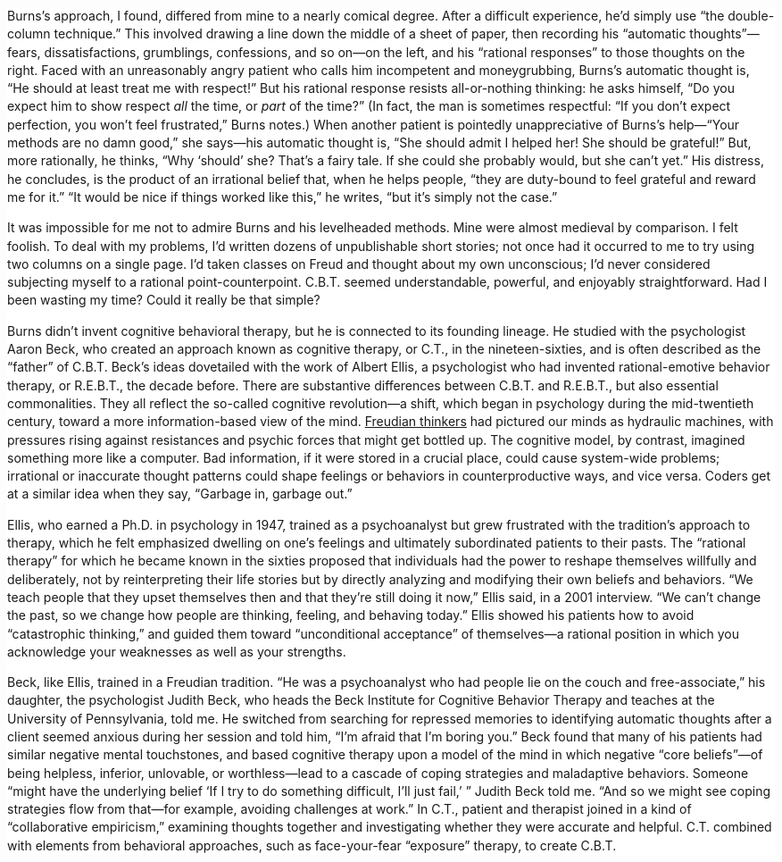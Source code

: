 Burns’s approach, I found, differed from mine to a nearly comical degree. After a difficult experience, he’d simply use “the double-column technique.” This involved drawing a line down the middle of a sheet of paper, then recording his “automatic thoughts”—fears, dissatisfactions, grumblings, confessions, and so on—on the left, and his “rational responses” to those thoughts on the right. Faced with an unreasonably angry patient who calls him incompetent and moneygrubbing, Burns’s automatic thought is, “He should at least treat me with respect!” But his rational response resists all-or-nothing thinking: he asks himself, “Do you expect him to show respect _all_ the time, or _part_ of the time?” (In fact, the man is sometimes respectful: “If you don’t expect perfection, you won’t feel frustrated,” Burns notes.) When another patient is pointedly unappreciative of Burns’s help—“Your methods are no damn good,” she says—his automatic thought is, “She should admit I helped her! She should be grateful!” But, more rationally, he thinks, “Why ‘should’ she? That’s a fairy tale. If she could she probably would, but she can’t yet.” His distress, he concludes, is the product of an irrational belief that, when he helps people, “they are duty-bound to feel grateful and reward me for it.” “It would be nice if things worked like this,” he writes, “but it’s simply not the case.”

It was impossible for me not to admire Burns and his levelheaded methods. Mine were almost medieval by comparison. I felt foolish. To deal with my problems, I’d written dozens of unpublishable short stories; not once had it occurred to me to try using two columns on a single page. I’d taken classes on Freud and thought about my own unconscious; I’d never considered subjecting myself to a rational point-counterpoint. C.B.T. seemed understandable, powerful, and enjoyably straightforward. Had I been wasting my time? Could it really be that simple?

Burns didn’t invent cognitive behavioral therapy, but he is connected to its founding lineage. He studied with the psychologist Aaron Beck, who created an approach known as cognitive therapy, or C.T., in the nineteen-sixties, and is often described as the “father” of C.B.T. Beck’s ideas dovetailed with the work of Albert Ellis, a psychologist who had invented rational-emotive behavior therapy, or R.E.B.T., the decade before. There are substantive differences between C.B.T. and R.E.B.T., but also essential commonalities. They all reflect the so-called cognitive revolution—a shift, which began in psychology during the mid-twentieth century, toward a more information-based view of the mind. [Freudian thinkers](https://www.newyorker.com/magazine/2017/08/28/why-freud-survives) had pictured our minds as hydraulic machines, with pressures rising against resistances and psychic forces that might get bottled up. The cognitive model, by contrast, imagined something more like a computer. Bad information, if it were stored in a crucial place, could cause system-wide problems; irrational or inaccurate thought patterns could shape feelings or behaviors in counterproductive ways, and vice versa. Coders get at a similar idea when they say, “Garbage in, garbage out.”

Ellis, who earned a Ph.D. in psychology in 1947, trained as a psychoanalyst but grew frustrated with the tradition’s approach to therapy, which he felt emphasized dwelling on one’s feelings and ultimately subordinated patients to their pasts. The “rational therapy” for which he became known in the sixties proposed that individuals had the power to reshape themselves willfully and deliberately, not by reinterpreting their life stories but by directly analyzing and modifying their own beliefs and behaviors. “We teach people that they upset themselves then and that they’re still doing it now,” Ellis said, in a 2001 interview. “We can’t change the past, so we change how people are thinking, feeling, and behaving today.” Ellis showed his patients how to avoid “catastrophic thinking,” and guided them toward “unconditional acceptance” of themselves—a rational position in which you acknowledge your weaknesses as well as your strengths.

Beck, like Ellis, trained in a Freudian tradition. “He was a psychoanalyst who had people lie on the couch and free-associate,” his daughter, the psychologist Judith Beck, who heads the Beck Institute for Cognitive Behavior Therapy and teaches at the University of Pennsylvania, told me. He switched from searching for repressed memories to identifying automatic thoughts after a client seemed anxious during her session and told him, “I’m afraid that I’m boring you.” Beck found that many of his patients had similar negative mental touchstones, and based cognitive therapy upon a model of the mind in which negative “core beliefs”—of being helpless, inferior, unlovable, or worthless—lead to a cascade of coping strategies and maladaptive behaviors. Someone “might have the underlying belief ‘If I try to do something difficult, I’ll just fail,’ ” Judith Beck told me. “And so we might see coping strategies flow from that—for example, avoiding challenges at work.” In C.T., patient and therapist joined in a kind of “collaborative empiricism,” examining thoughts together and investigating whether they were accurate and helpful. C.T. combined with elements from behavioral approaches, such as face-your-fear “exposure” therapy, to create C.B.T.
